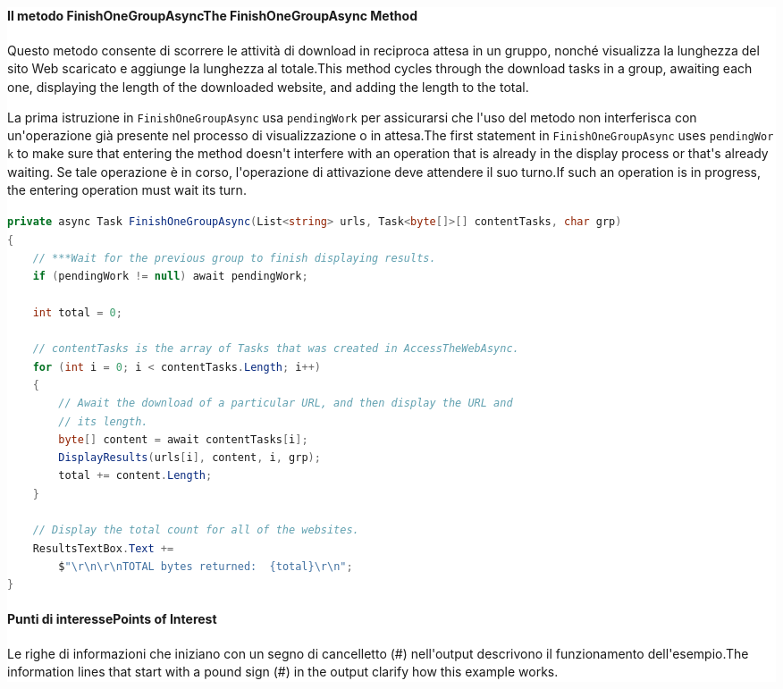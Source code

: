#### <a name="the-finishonegroupasync-method"></a><span data-ttu-id="cb020-197">Il metodo FinishOneGroupAsync</span><span class="sxs-lookup"><span data-stu-id="cb020-197">The FinishOneGroupAsync Method</span></span>

<span data-ttu-id="cb020-198">Questo metodo consente di scorrere le attività di download in reciproca attesa in un gruppo, nonché visualizza la lunghezza del sito Web scaricato e aggiunge la lunghezza al totale.</span><span class="sxs-lookup"><span data-stu-id="cb020-198">This method cycles through the download tasks in a group, awaiting each one, displaying the length of the downloaded website, and adding the length to the total.</span></span>

<span data-ttu-id="cb020-199">La prima istruzione in `FinishOneGroupAsync` usa `pendingWork` per assicurarsi che l'uso del metodo non interferisca con un'operazione già presente nel processo di visualizzazione o in attesa.</span><span class="sxs-lookup"><span data-stu-id="cb020-199">The first statement in `FinishOneGroupAsync` uses `pendingWork` to make sure that entering the method doesn't interfere with an operation that is already in the display process or that's already waiting.</span></span> <span data-ttu-id="cb020-200">Se tale operazione è in corso, l'operazione di attivazione deve attendere il suo turno.</span><span class="sxs-lookup"><span data-stu-id="cb020-200">If such an operation is in progress, the entering operation must wait its turn.</span></span>

```csharp
private async Task FinishOneGroupAsync(List<string> urls, Task<byte[]>[] contentTasks, char grp)
{
    // ***Wait for the previous group to finish displaying results.
    if (pendingWork != null) await pendingWork;

    int total = 0;

    // contentTasks is the array of Tasks that was created in AccessTheWebAsync.
    for (int i = 0; i < contentTasks.Length; i++)
    {
        // Await the download of a particular URL, and then display the URL and
        // its length.
        byte[] content = await contentTasks[i];
        DisplayResults(urls[i], content, i, grp);
        total += content.Length;
    }

    // Display the total count for all of the websites.
    ResultsTextBox.Text +=
        $"\r\n\r\nTOTAL bytes returned:  {total}\r\n";
}
```

#### <a name="points-of-interest"></a><span data-ttu-id="cb020-201">Punti di interesse</span><span class="sxs-lookup"><span data-stu-id="cb020-201">Points of Interest</span></span>

<span data-ttu-id="cb020-202">Le righe di informazioni che iniziano con un segno di cancelletto (#) nell'output descrivono il funzionamento dell'esempio.</span><span class="sxs-lookup"><span data-stu-id="cb020-202">The information lines that start with a pound sign (#) in the output clarify how this example works.</span></span>

